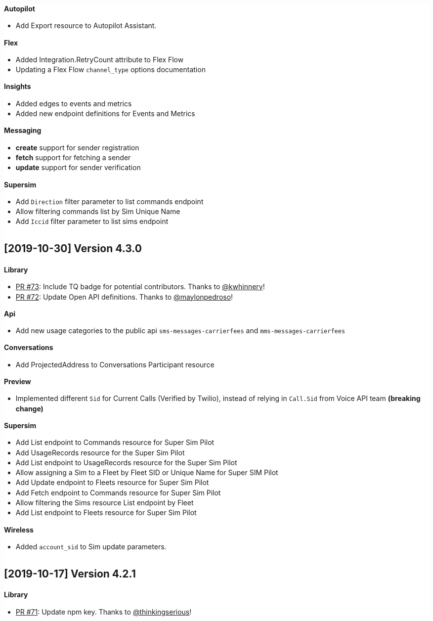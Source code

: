 **Autopilot**
- Add Export resource to Autopilot Assistant.

**Flex**
- Added Integration.RetryCount attribute to Flex Flow
- Updating a Flex Flow `channel_type` options documentation

**Insights**
- Added edges to events and metrics
- Added new endpoint definitions for Events and Metrics

**Messaging**
- **create** support for sender registration
- **fetch** support for fetching a sender
- **update** support for sender verification

**Supersim**
- Add `Direction` filter parameter to list commands endpoint
- Allow filtering commands list by Sim Unique Name
- Add `Iccid` filter parameter to list sims endpoint


[2019-10-30] Version 4.3.0
--------------------------
**Library**
- [PR #73](https://github.com/twilio/twilio-cli-core/pull/73): Include TQ badge for potential contributors. Thanks to [@kwhinnery](https://github.com/kwhinnery)!
- [PR #72](https://github.com/twilio/twilio-cli-core/pull/72): Update Open API definitions. Thanks to [@maylonpedroso](https://github.com/maylonpedroso)!

**Api**
- Add new usage categories to the public api `sms-messages-carrierfees` and `mms-messages-carrierfees`

**Conversations**
- Add ProjectedAddress to Conversations Participant resource

**Preview**
- Implemented different `Sid` for Current Calls (Verified by Twilio), instead of relying in `Call.Sid` from Voice API team **(breaking change)**

**Supersim**
- Add List endpoint to Commands resource for Super Sim Pilot
- Add UsageRecords resource for the Super Sim Pilot
- Add List endpoint to UsageRecords resource for the Super Sim Pilot
- Allow assigning a Sim to a Fleet by Fleet SID or Unique Name for Super SIM Pilot
- Add Update endpoint to Fleets resource for Super Sim Pilot
- Add Fetch endpoint to Commands resource for Super Sim Pilot
- Allow filtering the Sims resource List endpoint by Fleet
- Add List endpoint to Fleets resource for Super Sim Pilot

**Wireless**
- Added `account_sid` to Sim update parameters.


[2019-10-17] Version 4.2.1
--------------------------
**Library**
- [PR #71](https://github.com/twilio/twilio-cli-core/pull/71): Update npm key. Thanks to [@thinkingserious](https://github.com/thinkingserious)!
